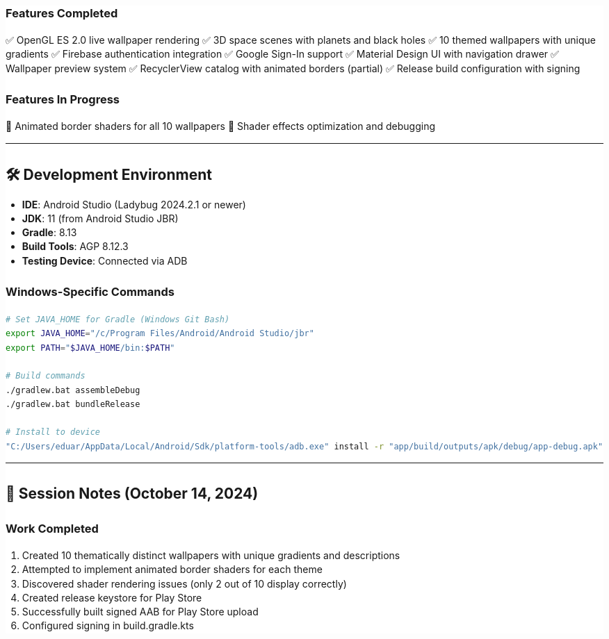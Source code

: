 ### Features Completed
✅ OpenGL ES 2.0 live wallpaper rendering
✅ 3D space scenes with planets and black holes
✅ 10 themed wallpapers with unique gradients
✅ Firebase authentication integration
✅ Google Sign-In support
✅ Material Design UI with navigation drawer
✅ Wallpaper preview system
✅ RecyclerView catalog with animated borders (partial)
✅ Release build configuration with signing

### Features In Progress
🔄 Animated border shaders for all 10 wallpapers
🔄 Shader effects optimization and debugging

---

## 🛠️ Development Environment

- **IDE**: Android Studio (Ladybug 2024.2.1 or newer)
- **JDK**: 11 (from Android Studio JBR)
- **Gradle**: 8.13
- **Build Tools**: AGP 8.12.3
- **Testing Device**: Connected via ADB

### Windows-Specific Commands

```bash
# Set JAVA_HOME for Gradle (Windows Git Bash)
export JAVA_HOME="/c/Program Files/Android/Android Studio/jbr"
export PATH="$JAVA_HOME/bin:$PATH"

# Build commands
./gradlew.bat assembleDebug
./gradlew.bat bundleRelease

# Install to device
"C:/Users/eduar/AppData/Local/Android/Sdk/platform-tools/adb.exe" install -r "app/build/outputs/apk/debug/app-debug.apk"
```

---

## 📝 Session Notes (October 14, 2024)

### Work Completed
1. Created 10 thematically distinct wallpapers with unique gradients and descriptions
2. Attempted to implement animated border shaders for each theme
3. Discovered shader rendering issues (only 2 out of 10 display correctly)
4. Created release keystore for Play Store
5. Successfully built signed AAB for Play Store upload
6. Configured signing in build.gradle.kts
